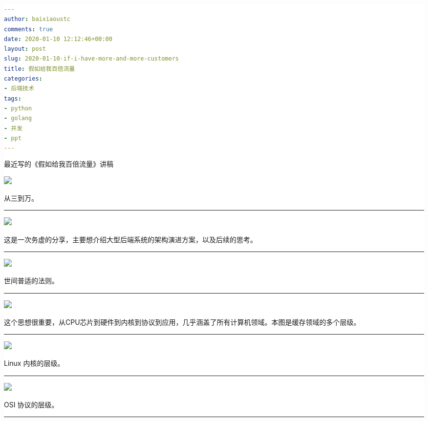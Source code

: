 ```yaml
---
author: baixiaoustc
comments: true
date: 2020-01-10 12:12:46+00:00
layout: post
slug: 2020-01-10-if-i-have-more-and-more-customers
title: 假如给我百倍流量
categories:
- 后端技术
tags:
- python 
- golang 
- 并发 
- ppt
---
```


最近写的《假如给我百倍流量》讲稿

![](https://baixiao-1309470472.cos.ap-chengdu.myqcloud.com/image/%E5%81%87%E5%A6%82%E7%BB%99%E6%88%91%E7%99%BE%E5%80%8D%E6%B5%81%E9%87%8F.001.jpeg)

从三到万。

---

![](https://baixiao-1309470472.cos.ap-chengdu.myqcloud.com/image/%E5%81%87%E5%A6%82%E7%BB%99%E6%88%91%E7%99%BE%E5%80%8D%E6%B5%81%E9%87%8F.002.jpeg)

这是一次务虚的分享，主要想介绍大型后端系统的架构演进方案，以及后续的思考。

---

![](https://baixiao-1309470472.cos.ap-chengdu.myqcloud.com/image/%E5%81%87%E5%A6%82%E7%BB%99%E6%88%91%E7%99%BE%E5%80%8D%E6%B5%81%E9%87%8F.003.jpeg)

世间普适的法则。

---

![](https://baixiao-1309470472.cos.ap-chengdu.myqcloud.com/image/%E5%81%87%E5%A6%82%E7%BB%99%E6%88%91%E7%99%BE%E5%80%8D%E6%B5%81%E9%87%8F.004.jpeg)

这个思想很重要，从CPU芯片到硬件到内核到协议到应用，几乎涵盖了所有计算机领域。本图是缓存领域的多个层级。

---

![](https://baixiao-1309470472.cos.ap-chengdu.myqcloud.com/image/%E5%81%87%E5%A6%82%E7%BB%99%E6%88%91%E7%99%BE%E5%80%8D%E6%B5%81%E9%87%8F.005.jpeg)

Linux 内核的层级。

---

![](https://baixiao-1309470472.cos.ap-chengdu.myqcloud.com/image/%E5%81%87%E5%A6%82%E7%BB%99%E6%88%91%E7%99%BE%E5%80%8D%E6%B5%81%E9%87%8F.006.jpeg)

OSI 协议的层级。

---
